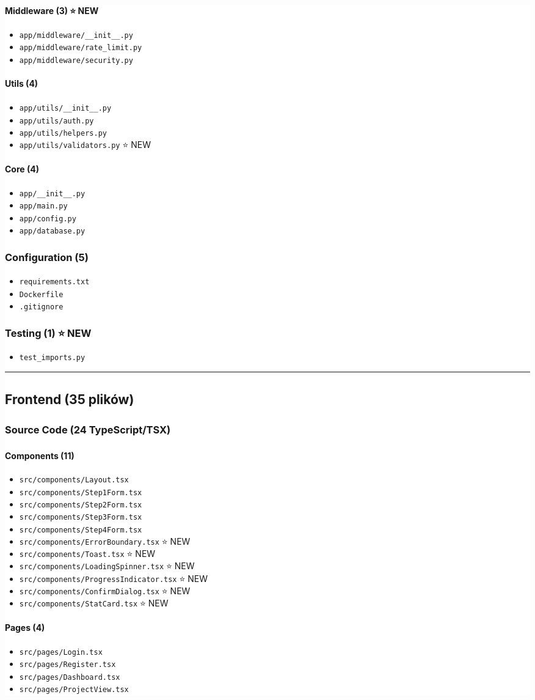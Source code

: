 #### Middleware (3) ⭐ NEW
- `app/middleware/__init__.py`
- `app/middleware/rate_limit.py`
- `app/middleware/security.py`

#### Utils (4)
- `app/utils/__init__.py`
- `app/utils/auth.py`
- `app/utils/helpers.py`
- `app/utils/validators.py` ⭐ NEW

#### Core (4)
- `app/__init__.py`
- `app/main.py`
- `app/config.py`
- `app/database.py`

### Configuration (5)
- `requirements.txt`
- `Dockerfile`
- `.gitignore`

### Testing (1) ⭐ NEW
- `test_imports.py`

---

## Frontend (35 plików)

### Source Code (24 TypeScript/TSX)

#### Components (11)
- `src/components/Layout.tsx`
- `src/components/Step1Form.tsx`
- `src/components/Step2Form.tsx`
- `src/components/Step3Form.tsx`
- `src/components/Step4Form.tsx`
- `src/components/ErrorBoundary.tsx` ⭐ NEW
- `src/components/Toast.tsx` ⭐ NEW
- `src/components/LoadingSpinner.tsx` ⭐ NEW
- `src/components/ProgressIndicator.tsx` ⭐ NEW
- `src/components/ConfirmDialog.tsx` ⭐ NEW
- `src/components/StatCard.tsx` ⭐ NEW

#### Pages (4)
- `src/pages/Login.tsx`
- `src/pages/Register.tsx`
- `src/pages/Dashboard.tsx`
- `src/pages/ProjectView.tsx`
